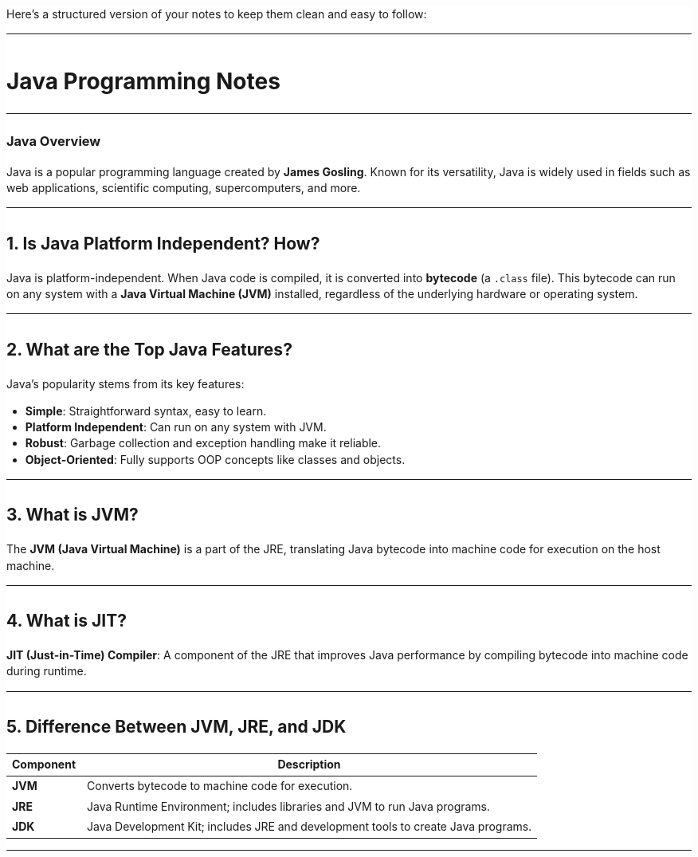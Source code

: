 Here’s a structured version of your notes to keep them clean and easy to follow:

---

# Java Programming Notes

---

### Java Overview
Java is a popular programming language created by **James Gosling**. Known for its versatility, Java is widely used in fields such as web applications, scientific computing, supercomputers, and more.

---

## 1. Is Java Platform Independent? How?

Java is platform-independent. When Java code is compiled, it is converted into **bytecode** (a `.class` file). This bytecode can run on any system with a **Java Virtual Machine (JVM)** installed, regardless of the underlying hardware or operating system.

---

## 2. What are the Top Java Features?

Java’s popularity stems from its key features:

- **Simple**: Straightforward syntax, easy to learn.
- **Platform Independent**: Can run on any system with JVM.
- **Robust**: Garbage collection and exception handling make it reliable.
- **Object-Oriented**: Fully supports OOP concepts like classes and objects.

---

## 3. What is JVM?

The **JVM (Java Virtual Machine)** is a part of the JRE, translating Java bytecode into machine code for execution on the host machine.

---

## 4. What is JIT?

**JIT (Just-in-Time) Compiler**: A component of the JRE that improves Java performance by compiling bytecode into machine code during runtime.

---

## 5. Difference Between JVM, JRE, and JDK

| Component | Description |
|-----------|-------------|
| **JVM**   | Converts bytecode to machine code for execution. |
| **JRE**   | Java Runtime Environment; includes libraries and JVM to run Java programs. |
| **JDK**   | Java Development Kit; includes JRE and development tools to create Java programs. |

---